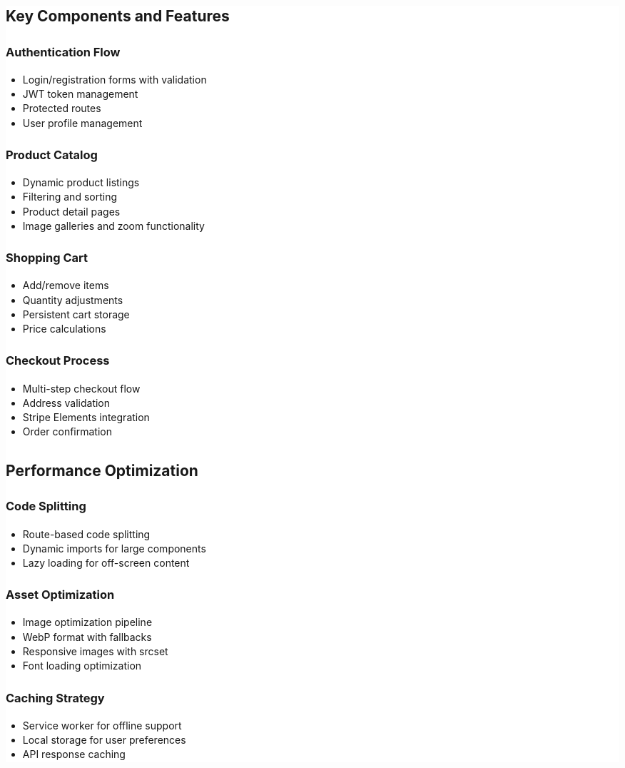 ## Key Components and Features

### Authentication Flow

- Login/registration forms with validation
- JWT token management
- Protected routes
- User profile management

### Product Catalog

- Dynamic product listings
- Filtering and sorting
- Product detail pages
- Image galleries and zoom functionality

### Shopping Cart

- Add/remove items
- Quantity adjustments
- Persistent cart storage
- Price calculations

### Checkout Process

- Multi-step checkout flow
- Address validation
- Stripe Elements integration
- Order confirmation

## Performance Optimization

### Code Splitting

- Route-based code splitting
- Dynamic imports for large components
- Lazy loading for off-screen content

### Asset Optimization

- Image optimization pipeline
- WebP format with fallbacks
- Responsive images with srcset
- Font loading optimization

### Caching Strategy

- Service worker for offline support
- Local storage for user preferences
- API response caching
